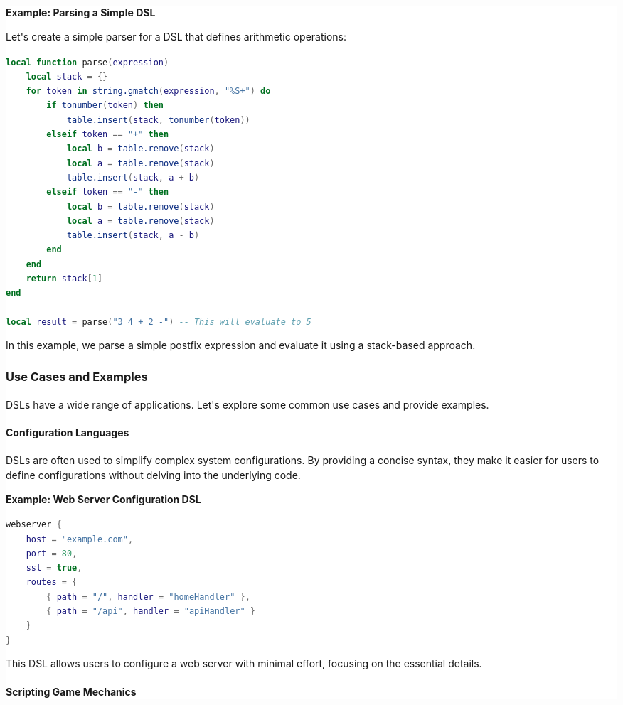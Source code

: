 **Example: Parsing a Simple DSL**

Let's create a simple parser for a DSL that defines arithmetic operations:

```lua
local function parse(expression)
    local stack = {}
    for token in string.gmatch(expression, "%S+") do
        if tonumber(token) then
            table.insert(stack, tonumber(token))
        elseif token == "+" then
            local b = table.remove(stack)
            local a = table.remove(stack)
            table.insert(stack, a + b)
        elseif token == "-" then
            local b = table.remove(stack)
            local a = table.remove(stack)
            table.insert(stack, a - b)
        end
    end
    return stack[1]
end

local result = parse("3 4 + 2 -") -- This will evaluate to 5
```

In this example, we parse a simple postfix expression and evaluate it using a stack-based approach.

### Use Cases and Examples

DSLs have a wide range of applications. Let's explore some common use cases and provide examples.

#### Configuration Languages

DSLs are often used to simplify complex system configurations. By providing a concise syntax, they make it easier for users to define configurations without delving into the underlying code.

**Example: Web Server Configuration DSL**

```lua
webserver {
    host = "example.com",
    port = 80,
    ssl = true,
    routes = {
        { path = "/", handler = "homeHandler" },
        { path = "/api", handler = "apiHandler" }
    }
}
```

This DSL allows users to configure a web server with minimal effort, focusing on the essential details.

#### Scripting Game Mechanics
